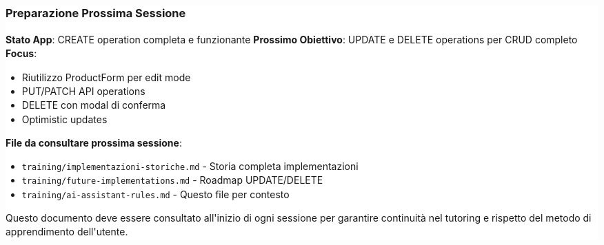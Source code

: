 ### Preparazione Prossima Sessione

**Stato App**: CREATE operation completa e funzionante
**Prossimo Obiettivo**: UPDATE e DELETE operations per CRUD completo
**Focus**:

- Riutilizzo ProductForm per edit mode
- PUT/PATCH API operations
- DELETE con modal di conferma
- Optimistic updates

**File da consultare prossima sessione**:

- `training/implementazioni-storiche.md` - Storia completa implementazioni
- `training/future-implementations.md` - Roadmap UPDATE/DELETE
- `training/ai-assistant-rules.md` - Questo file per contesto

Questo documento deve essere consultato all'inizio di ogni sessione per garantire continuità nel tutoring e rispetto del metodo di apprendimento dell'utente.

